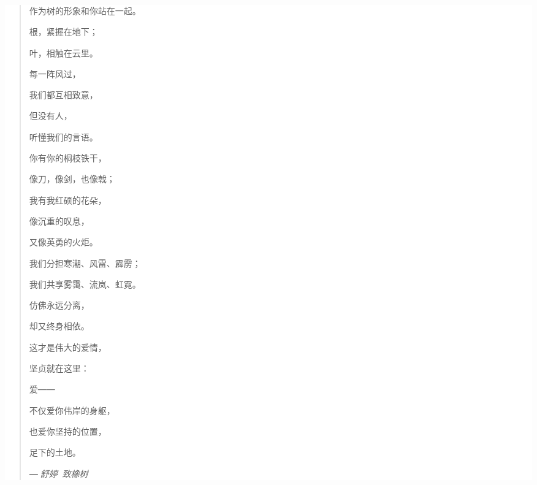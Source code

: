 >作为树的形象和你站在一起。
>
>根，紧握在地下；
>
>叶，相触在云里。
>
>每一阵风过，
>
>我们都互相致意，
>
>但没有人，
>
>听懂我们的言语。
>
>你有你的桐枝铁干，
>
>像刀，像剑，也像戟；
>
>我有我红硕的花朵，
>
>像沉重的叹息，
>
>又像英勇的火炬。
>
>
>
>我们分担寒潮、风雷、霹雳；
>
>我们共享雾霭、流岚、虹霓。
>
>仿佛永远分离，
>
>却又终身相依。
>
>这才是伟大的爱情，
>
>坚贞就在这里：
>
>爱——
>
>不仅爱你伟岸的身躯，
>
>也爱你坚持的位置，
>
>足下的土地。
>
><cite>― 舒婷  致橡树 </cite>
